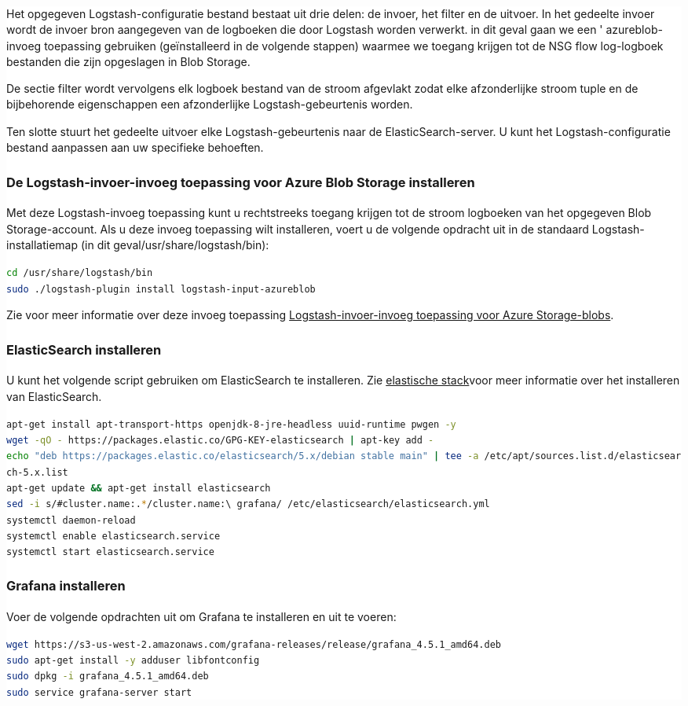 Het opgegeven Logstash-configuratie bestand bestaat uit drie delen: de invoer, het filter en de uitvoer.
In het gedeelte invoer wordt de invoer bron aangegeven van de logboeken die door Logstash worden verwerkt. in dit geval gaan we een ' azureblob-invoeg toepassing gebruiken (geïnstalleerd in de volgende stappen) waarmee we toegang krijgen tot de NSG flow log-logboek bestanden die zijn opgeslagen in Blob Storage. 

De sectie filter wordt vervolgens elk logboek bestand van de stroom afgevlakt zodat elke afzonderlijke stroom tuple en de bijbehorende eigenschappen een afzonderlijke Logstash-gebeurtenis worden.

Ten slotte stuurt het gedeelte uitvoer elke Logstash-gebeurtenis naar de ElasticSearch-server. U kunt het Logstash-configuratie bestand aanpassen aan uw specifieke behoeften.

### <a name="install-the-logstash-input-plugin-for-azure-blob-storage"></a>De Logstash-invoer-invoeg toepassing voor Azure Blob Storage installeren

Met deze Logstash-invoeg toepassing kunt u rechtstreeks toegang krijgen tot de stroom logboeken van het opgegeven Blob Storage-account. Als u deze invoeg toepassing wilt installeren, voert u de volgende opdracht uit in de standaard Logstash-installatiemap (in dit geval/usr/share/logstash/bin):

```bash
cd /usr/share/logstash/bin
sudo ./logstash-plugin install logstash-input-azureblob
```

Zie voor meer informatie over deze invoeg toepassing [Logstash-invoer-invoeg toepassing voor Azure Storage-blobs](https://github.com/Azure/azure-diagnostics-tools/tree/master/Logstash/logstash-input-azureblob).

### <a name="install-elasticsearch"></a>ElasticSearch installeren

U kunt het volgende script gebruiken om ElasticSearch te installeren. Zie [elastische stack](https://www.elastic.co/guide/en/elastic-stack/current/index.html)voor meer informatie over het installeren van ElasticSearch.

```bash
apt-get install apt-transport-https openjdk-8-jre-headless uuid-runtime pwgen -y
wget -qO - https://packages.elastic.co/GPG-KEY-elasticsearch | apt-key add -
echo "deb https://packages.elastic.co/elasticsearch/5.x/debian stable main" | tee -a /etc/apt/sources.list.d/elasticsearch-5.x.list
apt-get update && apt-get install elasticsearch
sed -i s/#cluster.name:.*/cluster.name:\ grafana/ /etc/elasticsearch/elasticsearch.yml
systemctl daemon-reload
systemctl enable elasticsearch.service
systemctl start elasticsearch.service
```

### <a name="install-grafana"></a>Grafana installeren

Voer de volgende opdrachten uit om Grafana te installeren en uit te voeren:

```bash
wget https://s3-us-west-2.amazonaws.com/grafana-releases/release/grafana_4.5.1_amd64.deb
sudo apt-get install -y adduser libfontconfig
sudo dpkg -i grafana_4.5.1_amd64.deb
sudo service grafana-server start
```
